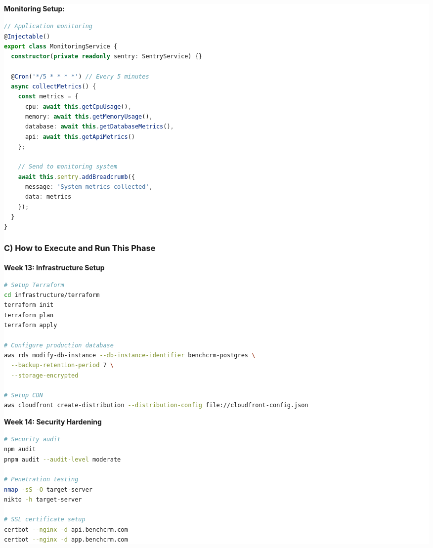 **Monitoring Setup:**
```typescript
// Application monitoring
@Injectable()
export class MonitoringService {
  constructor(private readonly sentry: SentryService) {}
  
  @Cron('*/5 * * * *') // Every 5 minutes
  async collectMetrics() {
    const metrics = {
      cpu: await this.getCpuUsage(),
      memory: await this.getMemoryUsage(),
      database: await this.getDatabaseMetrics(),
      api: await this.getApiMetrics()
    };
    
    // Send to monitoring system
    await this.sentry.addBreadcrumb({
      message: 'System metrics collected',
      data: metrics
    });
  }
}
```

### C) How to Execute and Run This Phase

**Week 13: Infrastructure Setup**
```bash
# Setup Terraform
cd infrastructure/terraform
terraform init
terraform plan
terraform apply

# Configure production database
aws rds modify-db-instance --db-instance-identifier benchcrm-postgres \
  --backup-retention-period 7 \
  --storage-encrypted

# Setup CDN
aws cloudfront create-distribution --distribution-config file://cloudfront-config.json
```

**Week 14: Security Hardening**
```bash
# Security audit
npm audit
pnpm audit --audit-level moderate

# Penetration testing
nmap -sS -O target-server
nikto -h target-server

# SSL certificate setup
certbot --nginx -d api.benchcrm.com
certbot --nginx -d app.benchcrm.com
```
